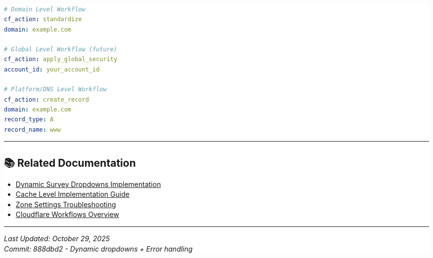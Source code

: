```yaml
# Domain Level Workflow
cf_action: standardize
domain: example.com

# Global Level Workflow (future)
cf_action: apply_global_security
account_id: your_account_id

# Platform/DNS Level Workflow
cf_action: create_record
domain: example.com
record_type: A
record_name: www
```

---

## 📚 Related Documentation

- [Dynamic Survey Dropdowns Implementation](./DYNAMIC-SURVEY-DROPDOWNS.md)
- [Cache Level Implementation Guide](./CACHE-LEVEL-IMPLEMENTATION.md)
- [Zone Settings Troubleshooting](./ZONE-SETTINGS-TROUBLESHOOTING.md)
- [Cloudflare Workflows Overview](./cloudflare-workflows.md)

---

*Last Updated: October 29, 2025*  
*Commit: 888dbd2 - Dynamic dropdowns + Error handling*
